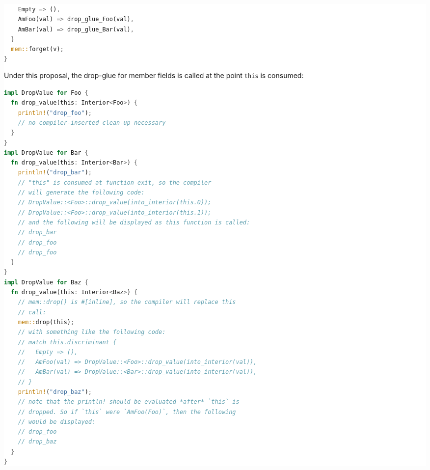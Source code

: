 ```rust
    Empty => (),
    AmFoo(val) => drop_glue_Foo(val),
    AmBar(val) => drop_glue_Bar(val),
  }
  mem::forget(v);
}
```

Under this proposal, the drop-glue for member fields is called at
the point `this` is consumed:

```rust
impl DropValue for Foo {
  fn drop_value(this: Interior<Foo>) {
    println!("drop_foo");
    // no compiler-inserted clean-up necessary
  }
}
impl DropValue for Bar {
  fn drop_value(this: Interior<Bar>) {
    println!("drop_bar");
    // "this" is consumed at function exit, so the compiler
    // will generate the following code:
    // DropValue::<Foo>::drop_value(into_interior(this.0));
    // DropValue::<Foo>::drop_value(into_interior(this.1));
    // and the following will be displayed as this function is called:
    // drop_bar
    // drop_foo
    // drop_foo
  }
}
impl DropValue for Baz {
  fn drop_value(this: Interior<Baz>) {
    // mem::drop() is #[inline], so the compiler will replace this
    // call:
    mem::drop(this);
    // with something like the following code:
    // match this.discriminant {
    //   Empty => (),
    //   AmFoo(val) => DropValue::<Foo>::drop_value(into_interior(val)),
    //   AmBar(val) => DropValue::<Bar>::drop_value(into_interior(val)),
    // }
    println!("drop_baz");
    // note that the println! should be evaluated *after* `this` is
    // dropped. So if `this` were `AmFoo(Foo)`, then the following
    // would be displayed:
    // drop_foo
    // drop_baz
  }
}
```


[lineartypes]: https://github.com/rust-lang/rfcs/issues/814
[manuallydrop]: https://github.com/rust-lang/rfcs/pull/197
[nodrop]: https://crates.io/crates/nodrop